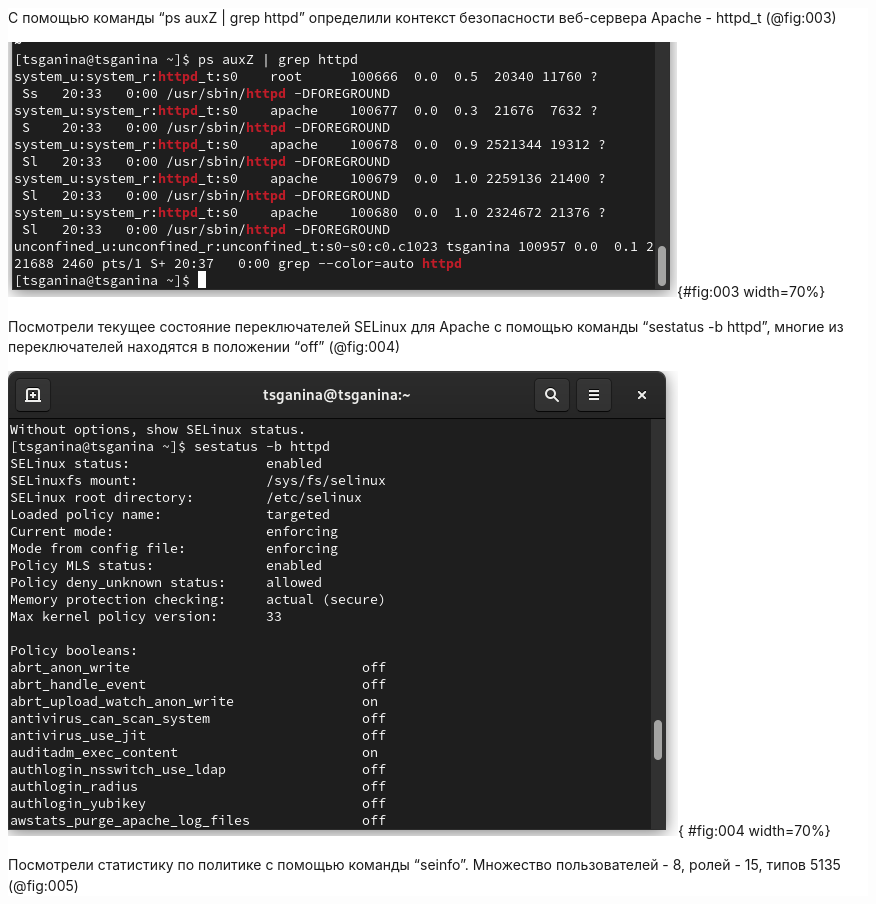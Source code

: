 С помощью команды “ps auxZ | grep httpd” определили контекст безопасности веб-сервера Apache - httpd_t (@fig:003)

![(Контекст безопасности веб-сервера Apache)](image/3.png){#fig:003 width=70%}

Посмотрели текущее состояние переключателей SELinux для Apache с помощью команды “sestatus -b httpd”, многие из переключателей находятся в положении “off” (@fig:004)

![(Текущее состояние переключателей SELinux)](image/4.png){ #fig:004 width=70%}

Посмотрели статистику по политике с помощью команды “seinfo”. Множество пользователей - 8, ролей - 15, типов 5135 (@fig:005)
